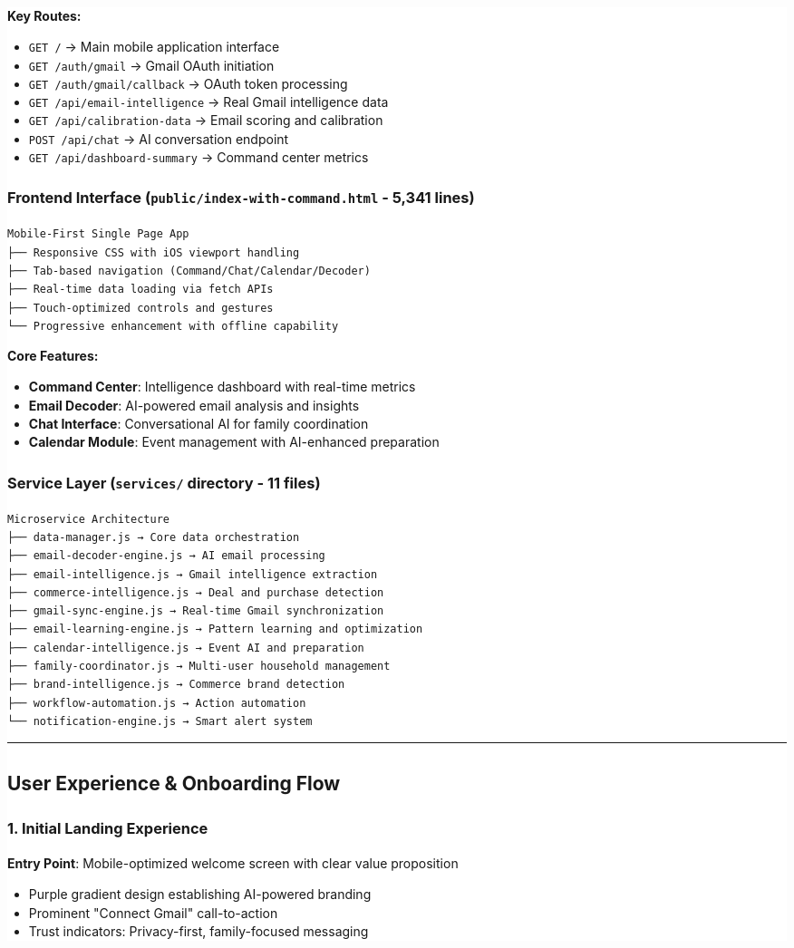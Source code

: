 **Key Routes:**
- `GET /` → Main mobile application interface
- `GET /auth/gmail` → Gmail OAuth initiation
- `GET /auth/gmail/callback` → OAuth token processing
- `GET /api/email-intelligence` → Real Gmail intelligence data
- `GET /api/calibration-data` → Email scoring and calibration
- `POST /api/chat` → AI conversation endpoint
- `GET /api/dashboard-summary` → Command center metrics

### Frontend Interface (`public/index-with-command.html` - 5,341 lines)
```
Mobile-First Single Page App
├── Responsive CSS with iOS viewport handling
├── Tab-based navigation (Command/Chat/Calendar/Decoder)
├── Real-time data loading via fetch APIs
├── Touch-optimized controls and gestures
└── Progressive enhancement with offline capability
```

**Core Features:**
- **Command Center**: Intelligence dashboard with real-time metrics
- **Email Decoder**: AI-powered email analysis and insights
- **Chat Interface**: Conversational AI for family coordination
- **Calendar Module**: Event management with AI-enhanced preparation

### Service Layer (`services/` directory - 11 files)
```
Microservice Architecture
├── data-manager.js → Core data orchestration
├── email-decoder-engine.js → AI email processing
├── email-intelligence.js → Gmail intelligence extraction  
├── commerce-intelligence.js → Deal and purchase detection
├── gmail-sync-engine.js → Real-time Gmail synchronization
├── email-learning-engine.js → Pattern learning and optimization
├── calendar-intelligence.js → Event AI and preparation
├── family-coordinator.js → Multi-user household management
├── brand-intelligence.js → Commerce brand detection
├── workflow-automation.js → Action automation
└── notification-engine.js → Smart alert system
```

---

## User Experience & Onboarding Flow

### 1. Initial Landing Experience
**Entry Point**: Mobile-optimized welcome screen with clear value proposition
- Purple gradient design establishing AI-powered branding
- Prominent "Connect Gmail" call-to-action
- Trust indicators: Privacy-first, family-focused messaging
